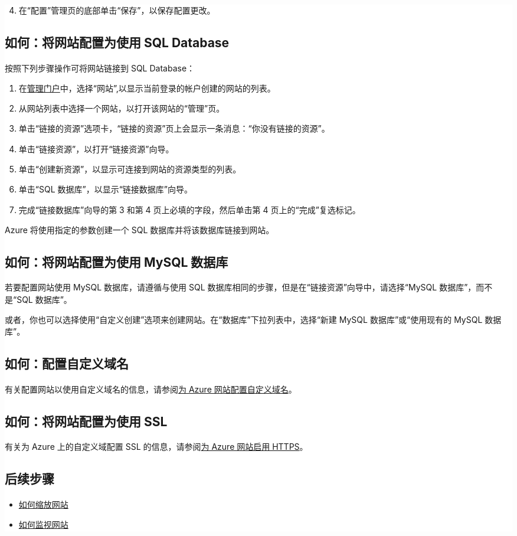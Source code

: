 4.  在“配置”管理页的底部单击“保存”，以保存配置更改。



## <a name="howtoconfigSQL"></a>如何：将网站配置为使用 SQL Database

按照下列步骤操作可将网站链接到 SQL Database：

1.  在[管理门户][]中，选择“网站”,以显示当前登录的帐户创建的网站的列表。

2.  从网站列表中选择一个网站，以打开该网站的“管理”页。

3.  单击“链接的资源”选项卡，“链接的资源”页上会显示一条消息：“你没有链接的资源”。

4.  单击“链接资源”，以打开“链接资源”向导。

5.  单击“创建新资源”，以显示可连接到网站的资源类型的列表。

6.  单击“SQL 数据库”，以显示“链接数据库”向导。

7.  完成“链接数据库”向导的第 3 和第 4 页上必填的字段，然后单击第 4 页上的“完成”复选标记。

Azure 将使用指定的参数创建一个 SQL 数据库并将该数据库链接到网站。



## <a name="howtoconfigMySQL"></a>如何：将网站配置为使用 MySQL 数据库

若要配置网站使用 MySQL 数据库，请遵循与使用 SQL 数据库相同的步骤，但是在“链接资源”向导中，请选择“MySQL 数据库”，而不是“SQL 数据库”。

或者，你也可以选择使用“自定义创建”选项来创建网站。在“数据库”下拉列表中，选择“新建 MySQL 数据库”或“使用现有的 MySQL 数据库”。

## <a name="howtodomain"></a>如何：配置自定义域名

有关配置网站以使用自定义域名的信息，请参阅[为 Azure 网站配置自定义域名][1]。

## <a name="howtoconfigSSL"></a>如何：将网站配置为使用 SSL

有关为 Azure 上的自定义域配置 SSL 的信息，请参阅[为 Azure 网站启用 HTTPS][2]。

## <a name="next"></a>后续步骤

-   [如何缩放网站][]

-   [如何监视网站][]

  [如何：更改网站的配置选项]: #howtochangeconfig
  [如何：将网站配置为使用 SQL Database]: #howtoconfigSQL
  [如何：将网站配置为使用 MySQL 数据库]: #howtoconfigMySQL
  [如何：配置自定义域名]: #howtodomain
  [如何：将网站配置为使用 SSL]: #howtoconfigSSL
  [后续步骤]: #next
  [为 Azure 网站启用 HTTPS]: http://www.windowsazure.com/en-us/documentation/articles/web-sites-configure-ssl-certificate/
  [为 Azure 网站配置自定义域名]: http://www.windowsazure.com/en-us/documentation/articles/web-sites-custom-domain-name/
  [服务器名称指示]: http://en.wikipedia.org/wiki/Server_Name_Indication
  [如何：查看、复制和重新生成存储访问密钥]: http://www.windowsazure.com/en-us/documentation/articles/storage-manage-storage-account/#regeneratestoragekeys
  [Azure 网站上的 New Relic 应用程序性能管理]: http://www.windowsazure.com/en-us/documentation/articles/store-new-relic-web-sites-dotnet-application-performance-management/
  [管理门户]: http://manage.windowsazure.cn
  [1]: http://www.windowsazure.cn/zh-cn/documentation/articles/web-sites-custom-domain-name/
  [2]: http://www.windowsazure.cn/zh-cn/documentation/articles/web-sites-configure-ssl-certificate/
  [如何缩放网站]: http://www.windowsazure.cn/zh-cn/documentation/articles/web-sites-scale/
  [如何监视网站]: http://www.windowsazure.cn/zh-cn/documentation/articles/web-sites-monitor/
